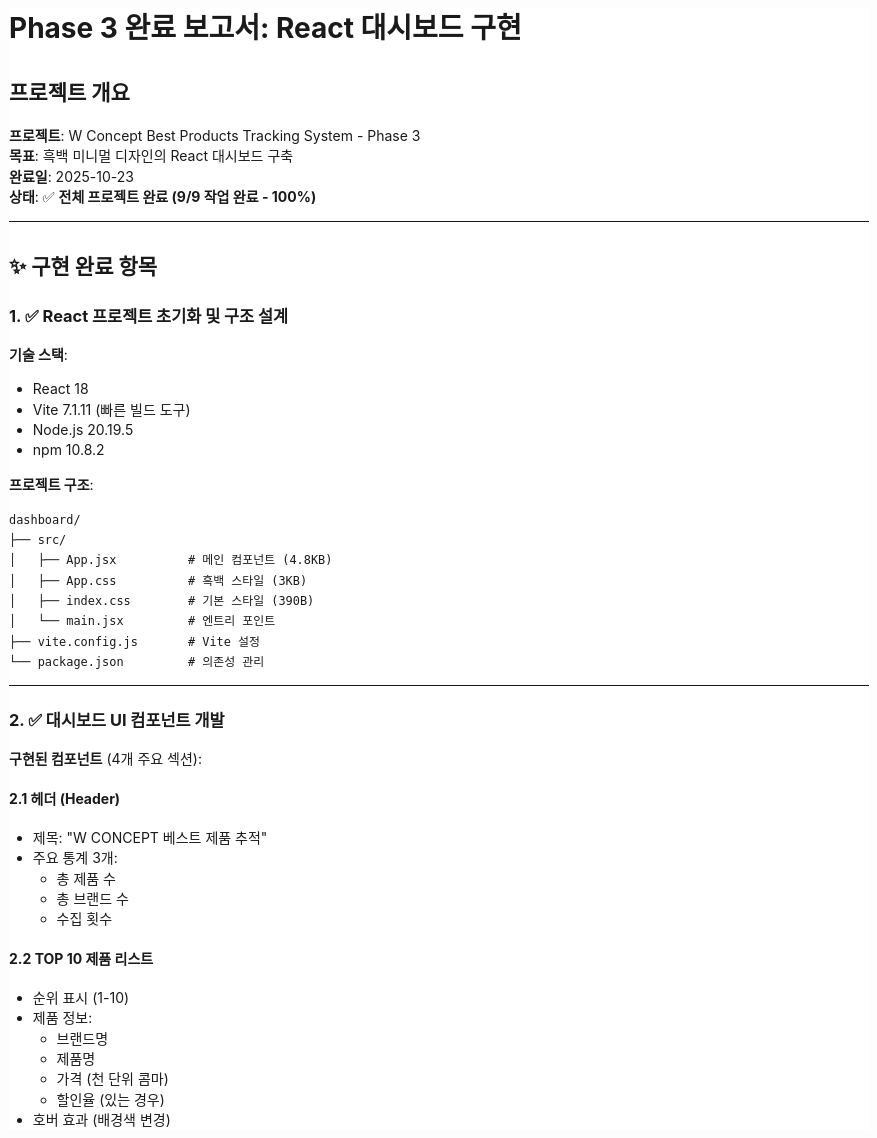 # Phase 3 완료 보고서: React 대시보드 구현

## 프로젝트 개요

**프로젝트**: W Concept Best Products Tracking System - Phase 3  
**목표**: 흑백 미니멀 디자인의 React 대시보드 구축  
**완료일**: 2025-10-23  
**상태**: ✅ **전체 프로젝트 완료 (9/9 작업 완료 - 100%)**

---

## ✨ 구현 완료 항목

### 1. ✅ React 프로젝트 초기화 및 구조 설계

**기술 스택**:
- React 18
- Vite 7.1.11 (빠른 빌드 도구)
- Node.js 20.19.5
- npm 10.8.2

**프로젝트 구조**:
```
dashboard/
├── src/
│   ├── App.jsx          # 메인 컴포넌트 (4.8KB)
│   ├── App.css          # 흑백 스타일 (3KB)
│   ├── index.css        # 기본 스타일 (390B)
│   └── main.jsx         # 엔트리 포인트
├── vite.config.js       # Vite 설정
└── package.json         # 의존성 관리
```

---

### 2. ✅ 대시보드 UI 컴포넌트 개발

**구현된 컴포넌트** (4개 주요 섹션):

#### 2.1 헤더 (Header)
- 제목: "W CONCEPT 베스트 제품 추적"
- 주요 통계 3개:
  - 총 제품 수
  - 총 브랜드 수
  - 수집 횟수

#### 2.2 TOP 10 제품 리스트
- 순위 표시 (1-10)
- 제품 정보:
  - 브랜드명
  - 제품명
  - 가격 (천 단위 콤마)
  - 할인율 (있는 경우)
- 호버 효과 (배경색 변경)
